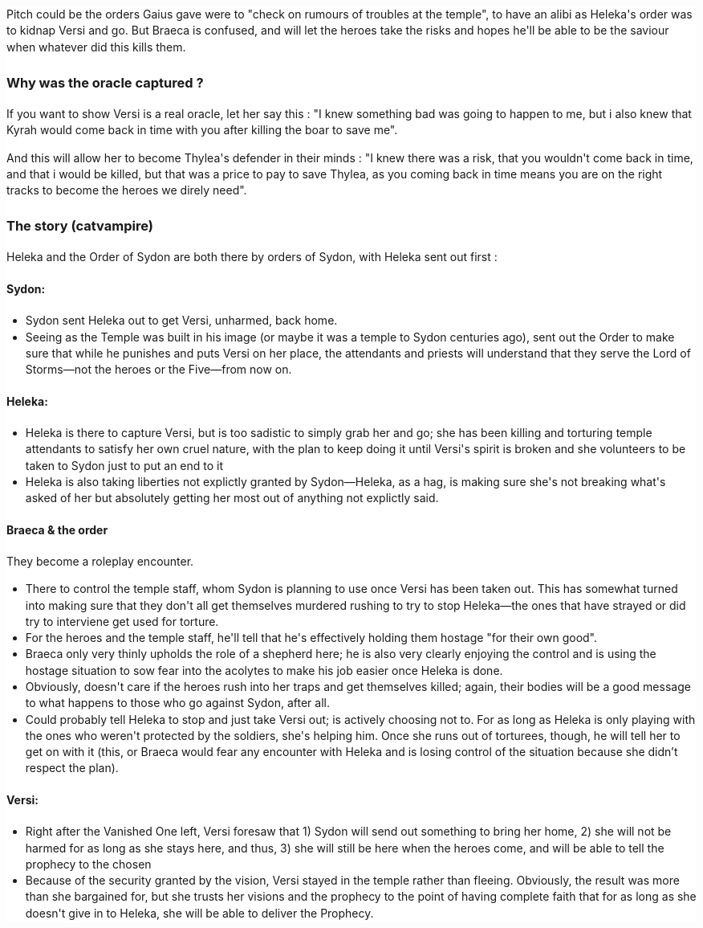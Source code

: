 Pitch could be the orders Gaius gave were to "check on rumours of troubles at the temple", to have an alibi as Heleka's order was to kidnap Versi and go. But Braeca is confused, and will let the heroes take the risks and hopes he'll be able to be the saviour when whatever did this kills them.

### Why was the oracle captured ?
If you want to show Versi is a real oracle, let her say this : "I knew something bad was going to happen to me, but i also knew that Kyrah would come back in time with you after killing the boar to save me".

And this will allow her to become Thylea's defender in their minds : "I knew there was a risk, that you wouldn't come back in time, and that i would be killed, but that was a price to pay to save Thylea, as you coming back in time means you are on the right tracks to become the heroes we direly need". 

### The story (catvampire)

Heleka and the Order of Sydon are both there by orders of Sydon, with Heleka sent out first :

#### Sydon:
- Sydon sent Heleka out to get Versi, unharmed, back home.
- Seeing as the Temple was built in his image (or maybe it was a temple to Sydon centuries ago), sent out the Order to make sure that while he punishes and puts Versi on her place, the attendants and priests will understand that they serve the Lord of Storms—not the heroes or the Five—from now on.
#### Heleka:
- Heleka is there to capture Versi, but is too sadistic to simply grab her and go; she has been killing and torturing temple attendants to satisfy her own cruel nature, with the plan to keep doing it until Versi's spirit is broken and she volunteers to be taken to Sydon just to put an end to it
- Heleka is also taking liberties not explictly granted by Sydon—Heleka, as a hag, is making sure she's not breaking what's asked of her but absolutely getting her most out of anything not explictly said.
#### Braeca & the order
They become a roleplay encounter.
- There to control the temple staff, whom Sydon is planning to use once Versi has been taken out. This has somewhat turned into making sure that they don't all get themselves murdered rushing to try to stop Heleka—the ones that have strayed or did try to interviene get used for torture.
- For the heroes and the temple staff, he'll tell that he's effectively holding them hostage "for their own good".
- Braeca only very thinly upholds the role of a shepherd here; he is also very clearly enjoying the control and is using the hostage situation to sow fear into the acolytes to make his job easier once Heleka is done.
- Obviously, doesn't care if the heroes rush into her traps and get themselves killed; again, their bodies will be a good message to what happens to those who go against Sydon, after all.
- Could probably tell Heleka to stop and just take Versi out; is actively choosing not to. For as long as Heleka is only playing with the ones who weren't protected by the soldiers, she's helping him. Once she runs out of torturees, though, he will tell her to get on with it (this, or Braeca would fear any encounter with Heleka and is losing control of the situation because she didn’t respect the plan). 
#### Versi:
- Right after the Vanished One left, Versi foresaw that 1) Sydon will send out something to bring her home, 2) she will not be harmed for as long as she stays here, and thus, 3) she will still be here when the heroes come, and will be able to tell the prophecy to the chosen
- Because of the security granted by the vision, Versi stayed in the temple rather than fleeing. Obviously, the result was more than she bargained for, but she trusts her visions and the prophecy to the point of having complete faith that for as long as she doesn't give in to Heleka, she will be able to deliver the Prophecy. 
